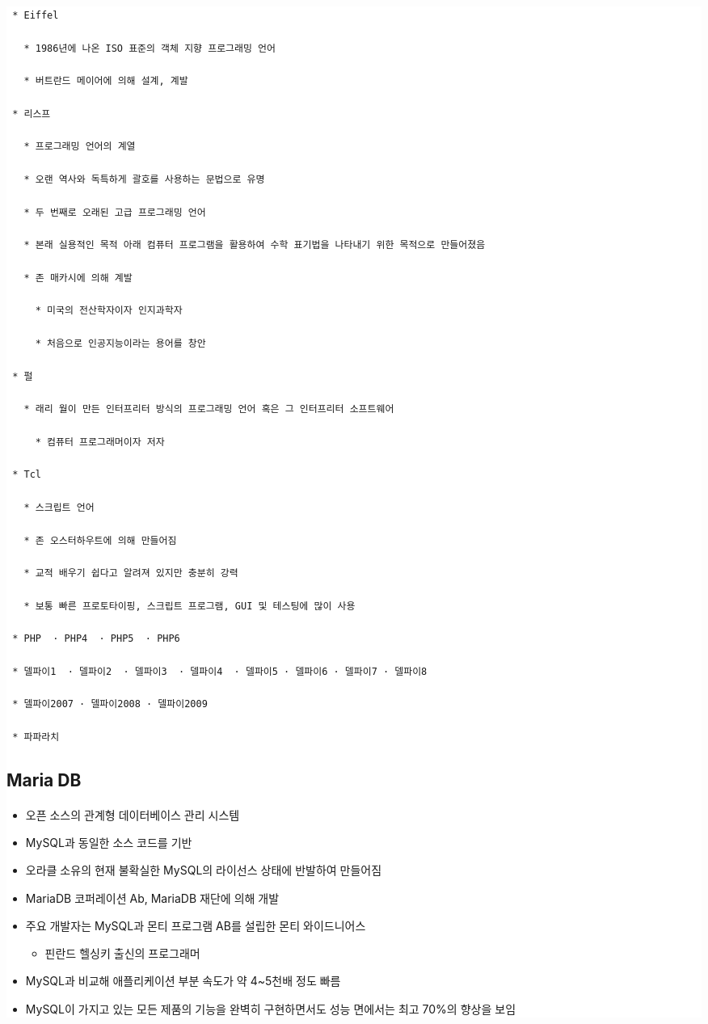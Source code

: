      * Eiffel

       * 1986년에 나온 ISO 표준의 객체 지향 프로그래밍 언어

       * 버트란드 메이어에 의해 설계, 계발

     * 리스프

       * 프로그래밍 언어의 계열

       * 오랜 역사와 독특하게 괄호를 사용하는 문법으로 유명

       * 두 번째로 오래된 고급 프로그래밍 언어

       * 본래 실용적인 목적 아래 컴퓨터 프로그램을 활용하여 수학 표기법을 나타내기 위한 목적으로 만들어졌음

       * 존 매카시에 의해 계발

         * 미국의 전산학자이자 인지과학자

         * 처음으로 인공지능이라는 용어를 창안

     * 펄

       * 래리 월이 만든 인터프리터 방식의 프로그래밍 언어 혹은 그 인터프리터 소프트웨어

         * 컴퓨터 프로그래머이자 저자

     * Tcl

       * 스크립트 언어

       * 존 오스터하우트에 의해 만들어짐

       * 교적 배우기 쉽다고 알려져 있지만 충분히 강력

       * 보통 빠른 프로토타이핑, 스크립트 프로그램, GUI 및 테스팅에 많이 사용

     * PHP  · PHP4  · PHP5  · PHP6

     * 델파이1  · 델파이2  · 델파이3  · 델파이4  · 델파이5 · 델파이6 · 델파이7 · 델파이8

     * 델파이2007 · 델파이2008 · 델파이2009

     * 파파라치

  ## Maria DB

   * 오픈 소스의 관계형 데이터베이스 관리 시스템

   * MySQL과 동일한 소스 코드를 기반

   * 오라클 소유의 현재 불확실한 MySQL의 라이선스 상태에 반발하여 만들어짐

   * MariaDB 코퍼레이션 Ab, MariaDB 재단에 의해 개발

   * 주요 개발자는 MySQL과 몬티 프로그램 AB를 설립한 몬티 와이드니어스

     * 핀란드 헬싱키 출신의 프로그래머

   * MySQL과 비교해 애플리케이션 부분 속도가 약 4~5천배 정도 빠름

   * MySQL이 가지고 있는 모든 제품의 기능을 완벽히 구현하면서도 성능 면에서는 최고 70%의 향상을 보임

